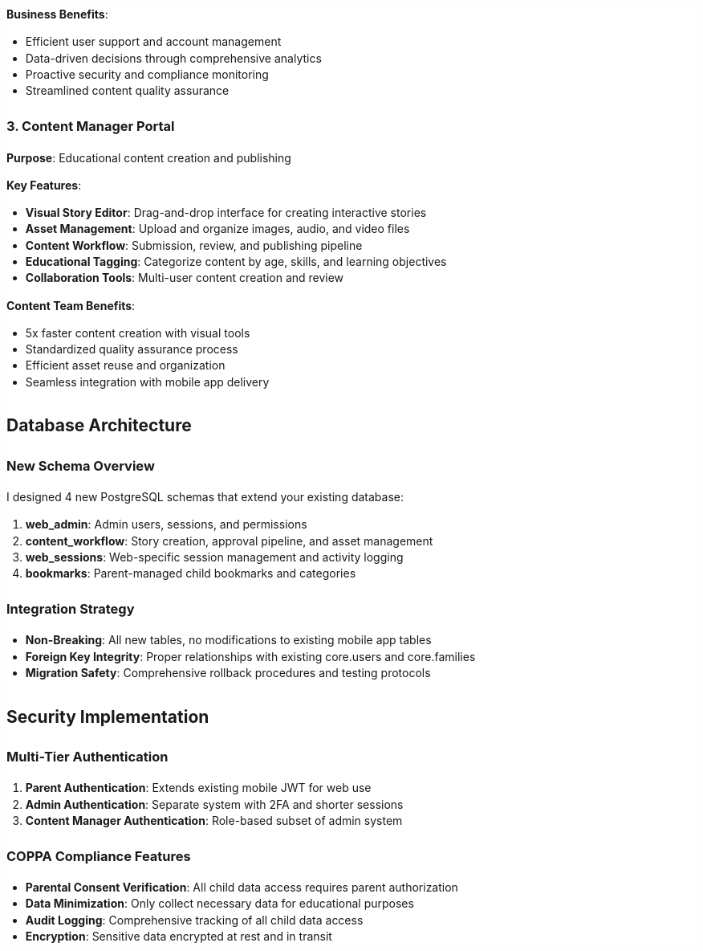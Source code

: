 **Business Benefits**:
- Efficient user support and account management
- Data-driven decisions through comprehensive analytics
- Proactive security and compliance monitoring
- Streamlined content quality assurance

### 3. Content Manager Portal
**Purpose**: Educational content creation and publishing

**Key Features**:
- **Visual Story Editor**: Drag-and-drop interface for creating interactive stories
- **Asset Management**: Upload and organize images, audio, and video files
- **Content Workflow**: Submission, review, and publishing pipeline
- **Educational Tagging**: Categorize content by age, skills, and learning objectives
- **Collaboration Tools**: Multi-user content creation and review

**Content Team Benefits**:
- 5x faster content creation with visual tools
- Standardized quality assurance process
- Efficient asset reuse and organization
- Seamless integration with mobile app delivery

## Database Architecture

### New Schema Overview
I designed 4 new PostgreSQL schemas that extend your existing database:

1. **web_admin**: Admin users, sessions, and permissions
2. **content_workflow**: Story creation, approval pipeline, and asset management
3. **web_sessions**: Web-specific session management and activity logging
4. **bookmarks**: Parent-managed child bookmarks and categories

### Integration Strategy
- **Non-Breaking**: All new tables, no modifications to existing mobile app tables
- **Foreign Key Integrity**: Proper relationships with existing core.users and core.families
- **Migration Safety**: Comprehensive rollback procedures and testing protocols

## Security Implementation

### Multi-Tier Authentication
1. **Parent Authentication**: Extends existing mobile JWT for web use
2. **Admin Authentication**: Separate system with 2FA and shorter sessions
3. **Content Manager Authentication**: Role-based subset of admin system

### COPPA Compliance Features
- **Parental Consent Verification**: All child data access requires parent authorization
- **Data Minimization**: Only collect necessary data for educational purposes
- **Audit Logging**: Comprehensive tracking of all child data access
- **Encryption**: Sensitive data encrypted at rest and in transit
